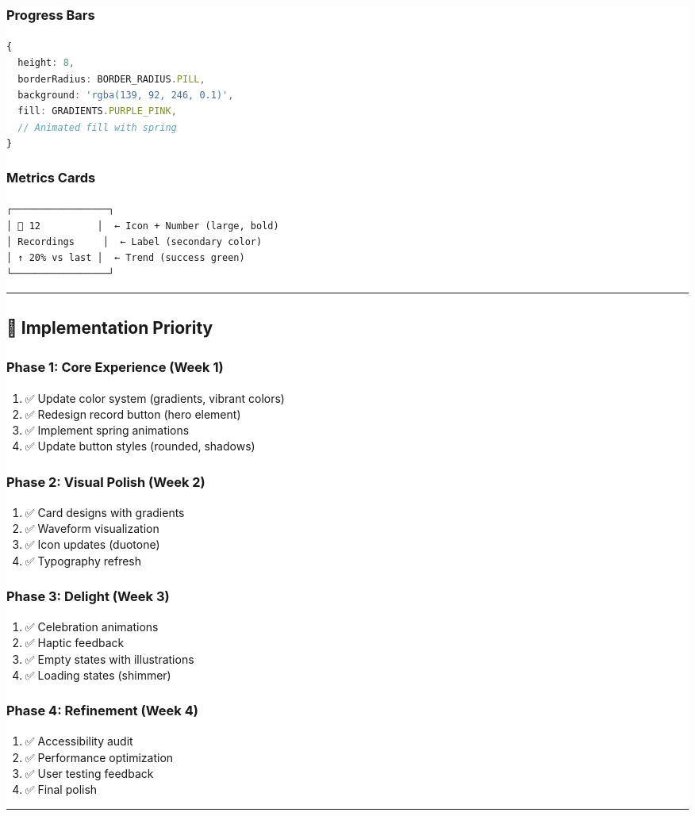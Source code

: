 ### Progress Bars
```typescript
{
  height: 8,
  borderRadius: BORDER_RADIUS.PILL,
  background: 'rgba(139, 92, 246, 0.1)',
  fill: GRADIENTS.PURPLE_PINK,
  // Animated fill with spring
}
```

### Metrics Cards
```
┌─────────────────┐
│ 🎯 12          │  ← Icon + Number (large, bold)
│ Recordings     │  ← Label (secondary color)
│ ↑ 20% vs last │  ← Trend (success green)
└─────────────────┘
```

---

## 🚀 Implementation Priority

### Phase 1: Core Experience (Week 1)
1. ✅ Update color system (gradients, vibrant colors)
2. ✅ Redesign record button (hero element)
3. ✅ Implement spring animations
4. ✅ Update button styles (rounded, shadows)

### Phase 2: Visual Polish (Week 2)
1. ✅ Card designs with gradients
2. ✅ Waveform visualization
3. ✅ Icon updates (duotone)
4. ✅ Typography refresh

### Phase 3: Delight (Week 3)
1. ✅ Celebration animations
2. ✅ Haptic feedback
3. ✅ Empty states with illustrations
4. ✅ Loading states (shimmer)

### Phase 4: Refinement (Week 4)
1. ✅ Accessibility audit
2. ✅ Performance optimization
3. ✅ User testing feedback
4. ✅ Final polish

---
